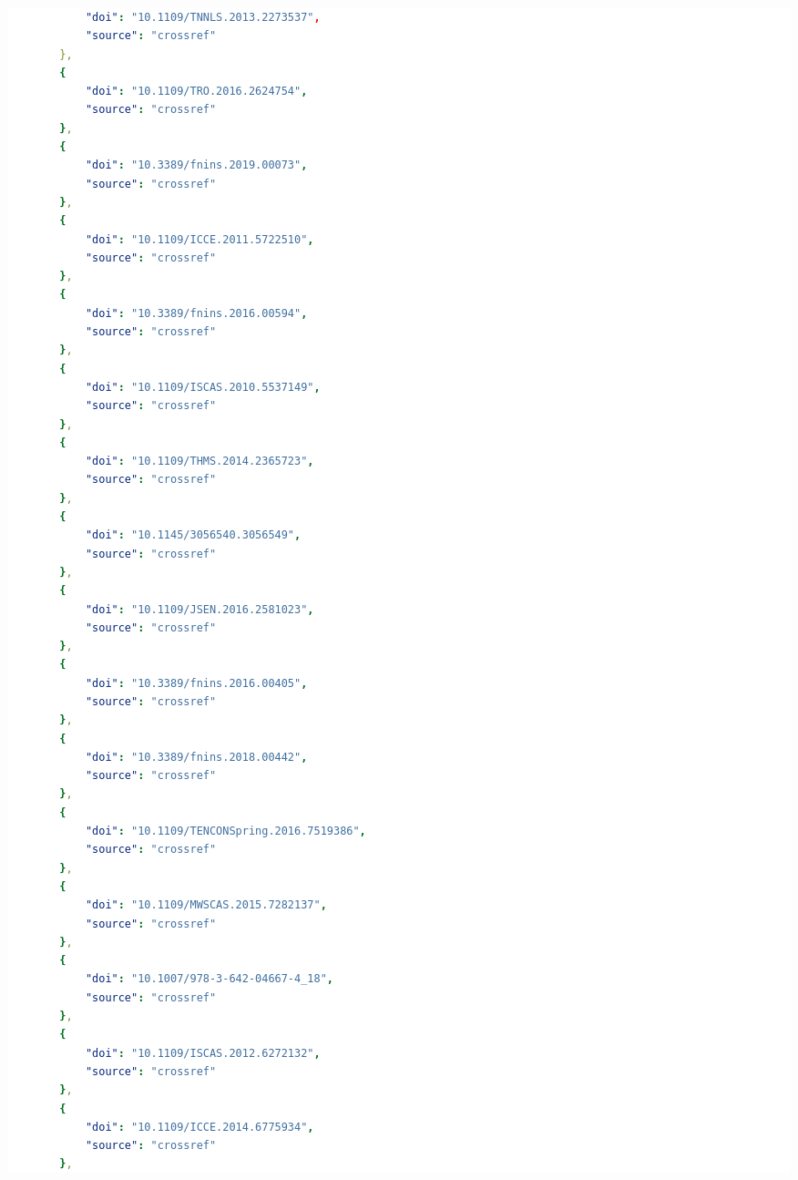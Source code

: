 ```yaml
            "doi": "10.1109/TNNLS.2013.2273537",
            "source": "crossref"
        },
        {
            "doi": "10.1109/TRO.2016.2624754",
            "source": "crossref"
        },
        {
            "doi": "10.3389/fnins.2019.00073",
            "source": "crossref"
        },
        {
            "doi": "10.1109/ICCE.2011.5722510",
            "source": "crossref"
        },
        {
            "doi": "10.3389/fnins.2016.00594",
            "source": "crossref"
        },
        {
            "doi": "10.1109/ISCAS.2010.5537149",
            "source": "crossref"
        },
        {
            "doi": "10.1109/THMS.2014.2365723",
            "source": "crossref"
        },
        {
            "doi": "10.1145/3056540.3056549",
            "source": "crossref"
        },
        {
            "doi": "10.1109/JSEN.2016.2581023",
            "source": "crossref"
        },
        {
            "doi": "10.3389/fnins.2016.00405",
            "source": "crossref"
        },
        {
            "doi": "10.3389/fnins.2018.00442",
            "source": "crossref"
        },
        {
            "doi": "10.1109/TENCONSpring.2016.7519386",
            "source": "crossref"
        },
        {
            "doi": "10.1109/MWSCAS.2015.7282137",
            "source": "crossref"
        },
        {
            "doi": "10.1007/978-3-642-04667-4_18",
            "source": "crossref"
        },
        {
            "doi": "10.1109/ISCAS.2012.6272132",
            "source": "crossref"
        },
        {
            "doi": "10.1109/ICCE.2014.6775934",
            "source": "crossref"
        },
```